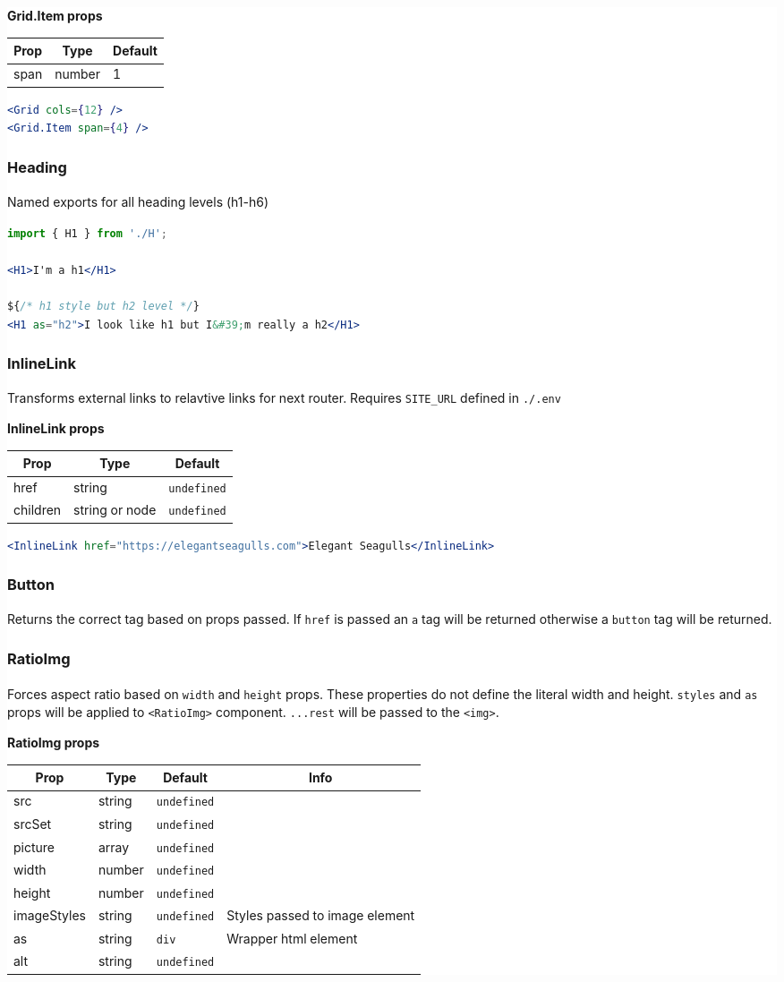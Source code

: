 **Grid.Item props**

Prop	| Type  | Default |
---	  |---	  |---	    |
span  |number |1        |

```jsx
<Grid cols={12} />
<Grid.Item span={4} />
```

### Heading
Named exports for all heading levels (h1-h6)
```jsx
import { H1 } from './H';

<H1>I'm a h1</H1>

${/* h1 style but h2 level */}
<H1 as="h2">I look like h1 but I&#39;m really a h2</H1>
```

### InlineLink
Transforms external links to relavtive links for next router. Requires `SITE_URL` defined in `./.env`

**InlineLink props**

|Prop	    | Type          | Default     |
|---	    |---	          |---	        |
|href     |string         |`undefined`  |
|children |string or node |`undefined`  |

```jsx
<InlineLink href="https://elegantseagulls.com">Elegant Seagulls</InlineLink>
```

### Button
Returns the correct tag based on props passed. If `href` is passed an `a` tag will be returned otherwise a `button` tag will be returned.

### RatioImg
Forces aspect ratio based on `width` and `height` props. These properties do not define the literal width and height. `styles` and `as` props will be applied to `<RatioImg>` component. `...rest` will be passed to the `<img>`.

**RatioImg props**

|Prop	        | Type              | Default    | Info                           |
|---	        |---	              |---	       |---                             |
|src          |string             |`undefined` |                                |
|srcSet       |string             |`undefined` |                                |
|picture      |array              |`undefined` |                                |
|width        |number             |`undefined` |                                |
|height       |number             |`undefined` |                                |
|imageStyles  |string             |`undefined` | Styles passed to image element |
|as           |string             |`div`       | Wrapper html element           |
|alt          |string             |`undefined` |                                |
